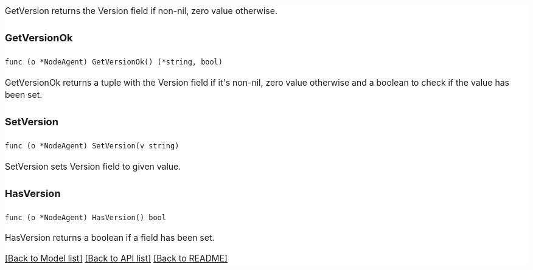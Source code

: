 GetVersion returns the Version field if non-nil, zero value otherwise.

### GetVersionOk

`func (o *NodeAgent) GetVersionOk() (*string, bool)`

GetVersionOk returns a tuple with the Version field if it's non-nil, zero value otherwise
and a boolean to check if the value has been set.

### SetVersion

`func (o *NodeAgent) SetVersion(v string)`

SetVersion sets Version field to given value.

### HasVersion

`func (o *NodeAgent) HasVersion() bool`

HasVersion returns a boolean if a field has been set.


[[Back to Model list]](../README.md#documentation-for-models) [[Back to API list]](../README.md#documentation-for-api-endpoints) [[Back to README]](../README.md)


